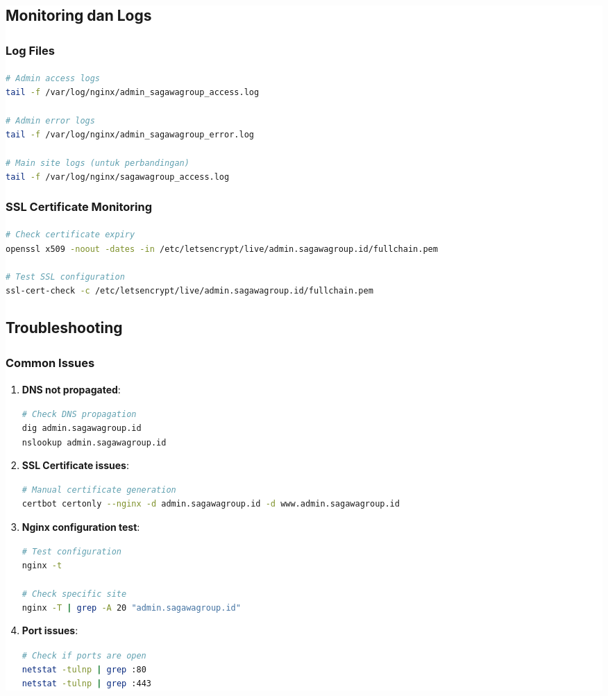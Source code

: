 ## Monitoring dan Logs

### Log Files

```bash
# Admin access logs
tail -f /var/log/nginx/admin_sagawagroup_access.log

# Admin error logs  
tail -f /var/log/nginx/admin_sagawagroup_error.log

# Main site logs (untuk perbandingan)
tail -f /var/log/nginx/sagawagroup_access.log
```

### SSL Certificate Monitoring

```bash
# Check certificate expiry
openssl x509 -noout -dates -in /etc/letsencrypt/live/admin.sagawagroup.id/fullchain.pem

# Test SSL configuration
ssl-cert-check -c /etc/letsencrypt/live/admin.sagawagroup.id/fullchain.pem
```

## Troubleshooting

### Common Issues

1. **DNS not propagated**:
   ```bash
   # Check DNS propagation
   dig admin.sagawagroup.id
   nslookup admin.sagawagroup.id
   ```

2. **SSL Certificate issues**:
   ```bash
   # Manual certificate generation
   certbot certonly --nginx -d admin.sagawagroup.id -d www.admin.sagawagroup.id
   ```

3. **Nginx configuration test**:
   ```bash
   # Test configuration
   nginx -t
   
   # Check specific site
   nginx -T | grep -A 20 "admin.sagawagroup.id"
   ```

4. **Port issues**:
   ```bash
   # Check if ports are open
   netstat -tulnp | grep :80
   netstat -tulnp | grep :443
   ```
